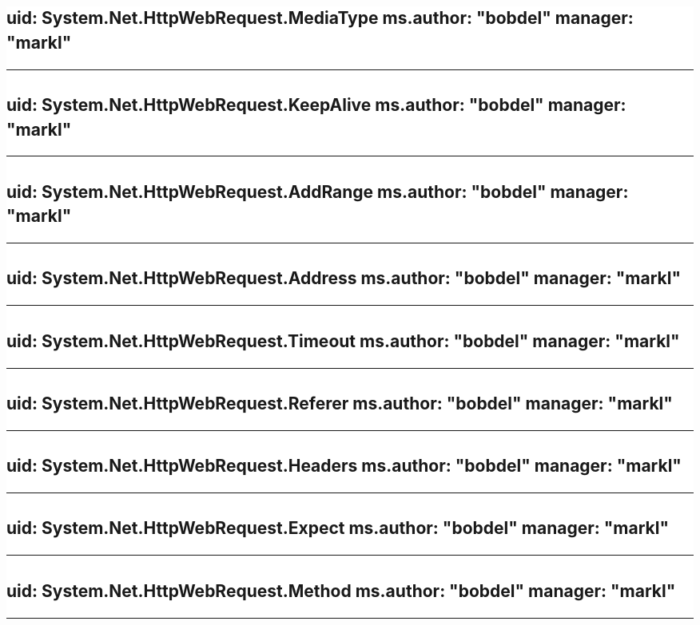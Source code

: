 uid: System.Net.HttpWebRequest.MediaType
ms.author: "bobdel"
manager: "markl"
---

---
uid: System.Net.HttpWebRequest.KeepAlive
ms.author: "bobdel"
manager: "markl"
---

---
uid: System.Net.HttpWebRequest.AddRange
ms.author: "bobdel"
manager: "markl"
---

---
uid: System.Net.HttpWebRequest.Address
ms.author: "bobdel"
manager: "markl"
---

---
uid: System.Net.HttpWebRequest.Timeout
ms.author: "bobdel"
manager: "markl"
---

---
uid: System.Net.HttpWebRequest.Referer
ms.author: "bobdel"
manager: "markl"
---

---
uid: System.Net.HttpWebRequest.Headers
ms.author: "bobdel"
manager: "markl"
---

---
uid: System.Net.HttpWebRequest.Expect
ms.author: "bobdel"
manager: "markl"
---

---
uid: System.Net.HttpWebRequest.Method
ms.author: "bobdel"
manager: "markl"
---

---